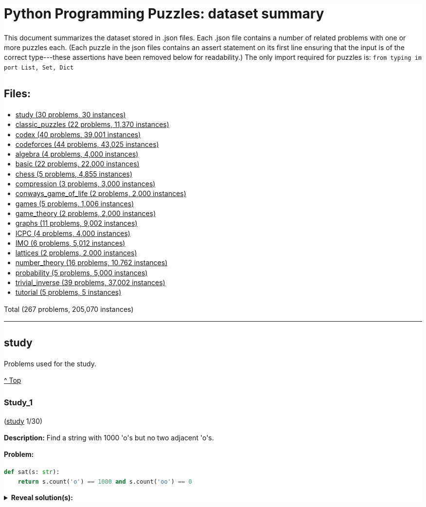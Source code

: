 # Python Programming Puzzles: dataset summary
This document summarizes the dataset stored in .json files.
Each .json file contains a number of related problems with one or more puzzles each. (Each puzzle in the json 
files contains an assert statement on its first line ensuring that the input is of the correct type---these
assertions have been removed below for readability.) The only import required for puzzles is: 
```from typing import List, Set, Dict```    



## Files:

- [study (30 problems, 30 instances)](#study)
- [classic_puzzles (22 problems, 11,370 instances)](#classic_puzzles)
- [codex (40 problems, 39,001 instances)](#codex)
- [codeforces (44 problems, 43,025 instances)](#codeforces)
- [algebra (4 problems, 4,000 instances)](#algebra)
- [basic (22 problems, 22,000 instances)](#basic)
- [chess (5 problems, 4,855 instances)](#chess)
- [compression (3 problems, 3,000 instances)](#compression)
- [conways_game_of_life (2 problems, 2,000 instances)](#conways_game_of_life)
- [games (5 problems, 1,006 instances)](#games)
- [game_theory (2 problems, 2,000 instances)](#game_theory)
- [graphs (11 problems, 9,002 instances)](#graphs)
- [ICPC (4 problems, 4,000 instances)](#icpc)
- [IMO (6 problems, 5,012 instances)](#imo)
- [lattices (2 problems, 2,000 instances)](#lattices)
- [number_theory (16 problems, 10,762 instances)](#number_theory)
- [probability (5 problems, 5,000 instances)](#probability)
- [trivial_inverse (39 problems, 37,002 instances)](#trivial_inverse)
- [tutorial (5 problems, 5 instances)](#tutorial)

Total (267 problems, 205,070 instances)


----

## study


Problems used for the study.


[^ Top](#files)

### Study_1
([study](#study) 1/30)

**Description:**
Find a string with 1000 'o's but no two adjacent 'o's.

**Problem:**

```python
def sat(s: str):
    return s.count('o') == 1000 and s.count('oo') == 0
```
<details><summary><strong>Reveal solution(s):</strong></summary>
